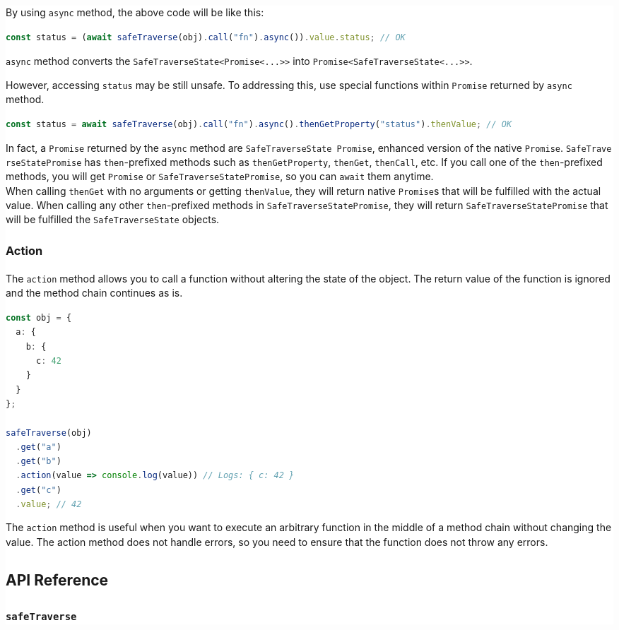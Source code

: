 By using `async` method, the above code will be like this:
```ts
const status = (await safeTraverse(obj).call("fn").async()).value.status; // OK
```
`async` method converts the `SafeTraverseState<Promise<...>>` into `Promise<SafeTraverseState<...>>`.

However, accessing `status` may be still unsafe. To addressing this, use special functions within `Promise` returned by `async` method.
```ts
const status = await safeTraverse(obj).call("fn").async().thenGetProperty("status").thenValue; // OK
```
In fact, a `Promise` returned by the `async` method are `SafeTraverseState Promise`, enhanced version of the native `Promise`.
`SafeTraverseStatePromise` has `then`-prefixed methods such as `thenGetProperty`, `thenGet`, `thenCall`, etc.
If you call one of the `then`-prefixed methods, you will get `Promise` or `SafeTraverseStatePromise`, so you can `await` them anytime.  
When calling `thenGet` with no arguments or getting `thenValue`, they will return native `Promise`s that will be fulfilled with the actual value.
When calling any other `then`-prefixed methods in `SafeTraverseStatePromise`, they will return `SafeTraverseStatePromise` that will be fulfilled the `SafeTraverseState` objects.

### Action
The `action` method allows you to call a function without altering the state of the object. The return value of the function is ignored and the method chain continues as is.

```ts
const obj = {
  a: {
    b: {
      c: 42
    }
  }
};

safeTraverse(obj)
  .get("a")
  .get("b")
  .action(value => console.log(value)) // Logs: { c: 42 }
  .get("c")
  .value; // 42
```

The `action` method is useful when you want to execute an arbitrary function in the middle of a method chain without changing the value.
The action method does not handle errors, so you need to ensure that the function does not throw any errors.

## API Reference

### `safeTraverse`
